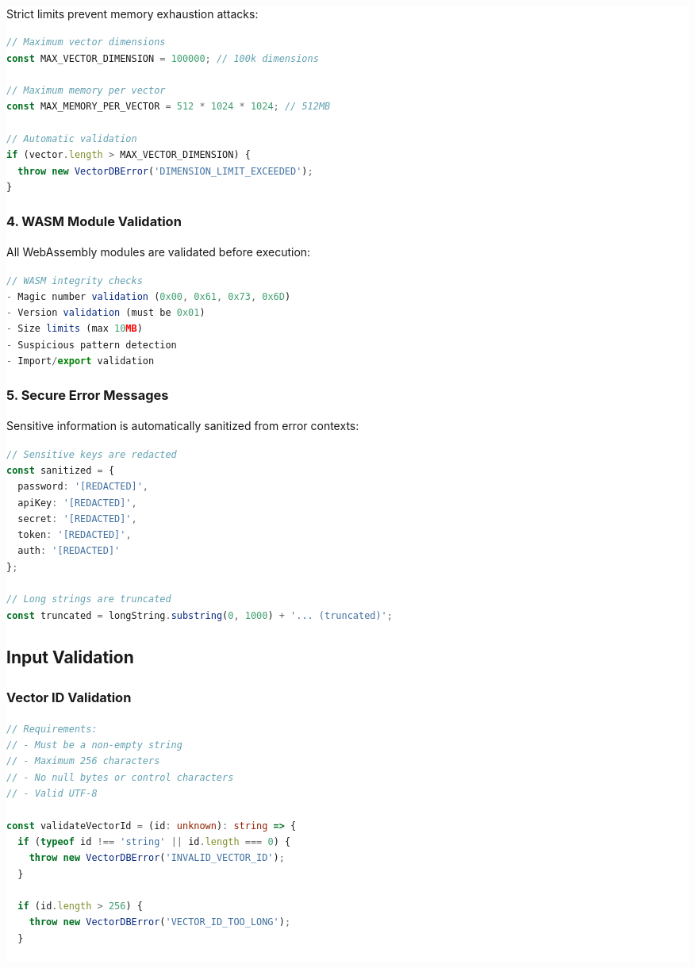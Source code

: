 Strict limits prevent memory exhaustion attacks:

```typescript
// Maximum vector dimensions
const MAX_VECTOR_DIMENSION = 100000; // 100k dimensions

// Maximum memory per vector
const MAX_MEMORY_PER_VECTOR = 512 * 1024 * 1024; // 512MB

// Automatic validation
if (vector.length > MAX_VECTOR_DIMENSION) {
  throw new VectorDBError('DIMENSION_LIMIT_EXCEEDED');
}
```

### 4. WASM Module Validation

All WebAssembly modules are validated before execution:

```typescript
// WASM integrity checks
- Magic number validation (0x00, 0x61, 0x73, 0x6D)
- Version validation (must be 0x01)
- Size limits (max 10MB)
- Suspicious pattern detection
- Import/export validation
```

### 5. Secure Error Messages

Sensitive information is automatically sanitized from error contexts:

```typescript
// Sensitive keys are redacted
const sanitized = {
  password: '[REDACTED]',
  apiKey: '[REDACTED]',
  secret: '[REDACTED]',
  token: '[REDACTED]',
  auth: '[REDACTED]'
};

// Long strings are truncated
const truncated = longString.substring(0, 1000) + '... (truncated)';
```

## Input Validation

### Vector ID Validation

```typescript
// Requirements:
// - Must be a non-empty string
// - Maximum 256 characters
// - No null bytes or control characters
// - Valid UTF-8

const validateVectorId = (id: unknown): string => {
  if (typeof id !== 'string' || id.length === 0) {
    throw new VectorDBError('INVALID_VECTOR_ID');
  }
  
  if (id.length > 256) {
    throw new VectorDBError('VECTOR_ID_TOO_LONG');
  }
  
```